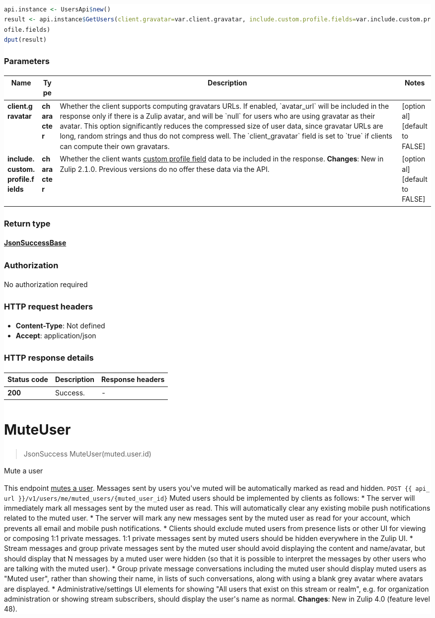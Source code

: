 ```R
api.instance <- UsersApi$new()
result <- api.instance$GetUsers(client.gravatar=var.client.gravatar, include.custom.profile.fields=var.include.custom.profile.fields)
dput(result)
```

### Parameters

Name | Type | Description  | Notes
------------- | ------------- | ------------- | -------------
 **client.gravatar** | **character**| Whether the client supports computing gravatars URLs.  If enabled, &#x60;avatar_url&#x60; will be included in the response only if there is a Zulip avatar, and will be &#x60;null&#x60; for users who are using gravatar as their avatar.  This option significantly reduces the compressed size of user data, since gravatar URLs are long, random strings and thus do not compress well. The &#x60;client_gravatar&#x60; field is set to &#x60;true&#x60; if clients can compute their own gravatars.  | [optional] [default to FALSE]
 **include.custom.profile.fields** | **character**| Whether the client wants [custom profile field](/help/add-custom-profile-fields) data to be included in the response.  **Changes**: New in Zulip 2.1.0.  Previous versions do no offer these data via the API.  | [optional] [default to FALSE]

### Return type

[**JsonSuccessBase**](JsonSuccessBase.md)

### Authorization

No authorization required

### HTTP request headers

 - **Content-Type**: Not defined
 - **Accept**: application/json

### HTTP response details
| Status code | Description | Response headers |
|-------------|-------------|------------------|
| **200** | Success. |  -  |

# **MuteUser**
> JsonSuccess MuteUser(muted.user.id)

Mute a user

This endpoint [mutes a user](/help/mute-a-user).  Messages sent by users you've muted will be automatically marked as read and hidden.  `POST {{ api_url }}/v1/users/me/muted_users/{muted_user_id}`  Muted users should be implemented by clients as follows:  * The server will immediately mark all messages sent by the muted   user as read.  This will automatically clear any existing mobile   push notifications related to the muted user. * The server will mark any new messages sent by the muted user as read   for your account, which prevents all email and mobile push notifications. * Clients should exclude muted users from presence lists or other UI   for viewing or composing 1:1 private messages. 1:1 private messages sent by   muted users should be hidden everywhere in the Zulip UI. * Stream messages and group private messages sent by the muted   user should avoid displaying the content and name/avatar,   but should display that N messages by a muted user were   hidden (so that it is possible to interpret the messages by   other users who are talking with the muted user). * Group private message conversations including the muted user   should display muted users as \"Muted user\", rather than   showing their name, in lists of such conversations, along with using   a blank grey avatar where avatars are displayed. * Administrative/settings UI elements for showing \"All users that exist   on this stream or realm\", e.g. for organization   administration or showing stream subscribers, should display   the user's name as normal.  **Changes**: New in Zulip 4.0 (feature level 48). 
